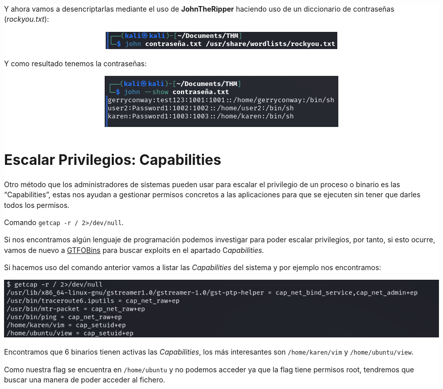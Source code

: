 
Y ahora vamos a desencriptarlas mediante el uso de **JohnTheRipper** haciendo uso de un diccionario de contraseñas (*rockyou.txt*):

<div style="text-align: center; ">
    <img src="../assets/images/Labs/EPL/Untitled 17.png" alt="Untitled" onclick="openModal(this.src)"/>
  </div>

Y como resultado tenemos la contraseñas:

<div style="text-align: center; ">
    <img src="../assets/images/Labs/EPL/Untitled 18.png" alt="Untitled" onclick="openModal(this.src)"/>
  </div>


# Escalar Privilegios: Capabilities

Otro método que los administradores de sistemas pueden usar para escalar el privilegio de un proceso o binario es las “Capabilities”, estas nos ayudan a gestionar permisos concretos a las aplicaciones para que se ejecuten sin tener que darles todos los permisos.

Comando `getcap -r / 2>/dev/null`.

Si nos encontramos algún lenguaje de programación podemos investigar para poder escalar privilegios, por tanto, si esto ocurre, vamos de nuevo a [GTFOBins](https://gtfobins.github.io/) para buscar exploits en el apartado C*apabilities.*

Si hacemos uso del comando anterior vamos a listar las *Capabilities* del sistema y por ejemplo nos encontramos:

<div style="text-align: center; ">
    <img src="../assets/images/Labs/EPL/Untitled 19.png" alt="Untitled" onclick="openModal(this.src)"/>
  </div>


Encontramos que 6 binarios tienen activas las *Capabilities*, los más interesantes son `/home/karen/vim` y `/home/ubuntu/view`.

Como nuestra flag se encuentra en `/home/ubuntu` y no podemos acceder ya que la flag tiene permisos root, tendremos que buscar una manera de poder acceder al fichero.

